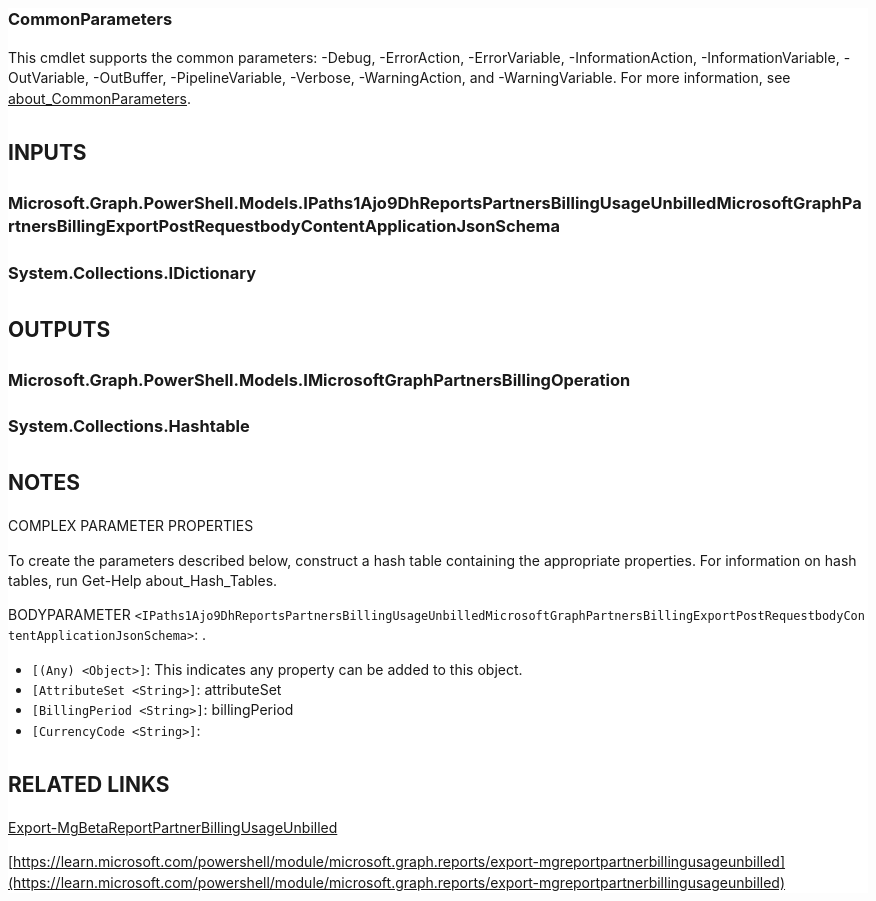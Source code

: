### CommonParameters
This cmdlet supports the common parameters: -Debug, -ErrorAction, -ErrorVariable, -InformationAction, -InformationVariable, -OutVariable, -OutBuffer, -PipelineVariable, -Verbose, -WarningAction, and -WarningVariable. For more information, see [about_CommonParameters](http://go.microsoft.com/fwlink/?LinkID=113216).

## INPUTS

### Microsoft.Graph.PowerShell.Models.IPaths1Ajo9DhReportsPartnersBillingUsageUnbilledMicrosoftGraphPartnersBillingExportPostRequestbodyContentApplicationJsonSchema
### System.Collections.IDictionary
## OUTPUTS

### Microsoft.Graph.PowerShell.Models.IMicrosoftGraphPartnersBillingOperation
### System.Collections.Hashtable
## NOTES
COMPLEX PARAMETER PROPERTIES

To create the parameters described below, construct a hash table containing the appropriate properties.
For information on hash tables, run Get-Help about_Hash_Tables.

BODYPARAMETER `<IPaths1Ajo9DhReportsPartnersBillingUsageUnbilledMicrosoftGraphPartnersBillingExportPostRequestbodyContentApplicationJsonSchema>`: .
  - `[(Any) <Object>]`: This indicates any property can be added to this object.
  - `[AttributeSet <String>]`: attributeSet
  - `[BillingPeriod <String>]`: billingPeriod
  - `[CurrencyCode <String>]`:

## RELATED LINKS
[Export-MgBetaReportPartnerBillingUsageUnbilled](/powershell/module/Microsoft.Graph.Beta.Reports/Export-MgBetaReportPartnerBillingUsageUnbilled?view=graph-powershell-beta)

[https://learn.microsoft.com/powershell/module/microsoft.graph.reports/export-mgreportpartnerbillingusageunbilled](https://learn.microsoft.com/powershell/module/microsoft.graph.reports/export-mgreportpartnerbillingusageunbilled)





